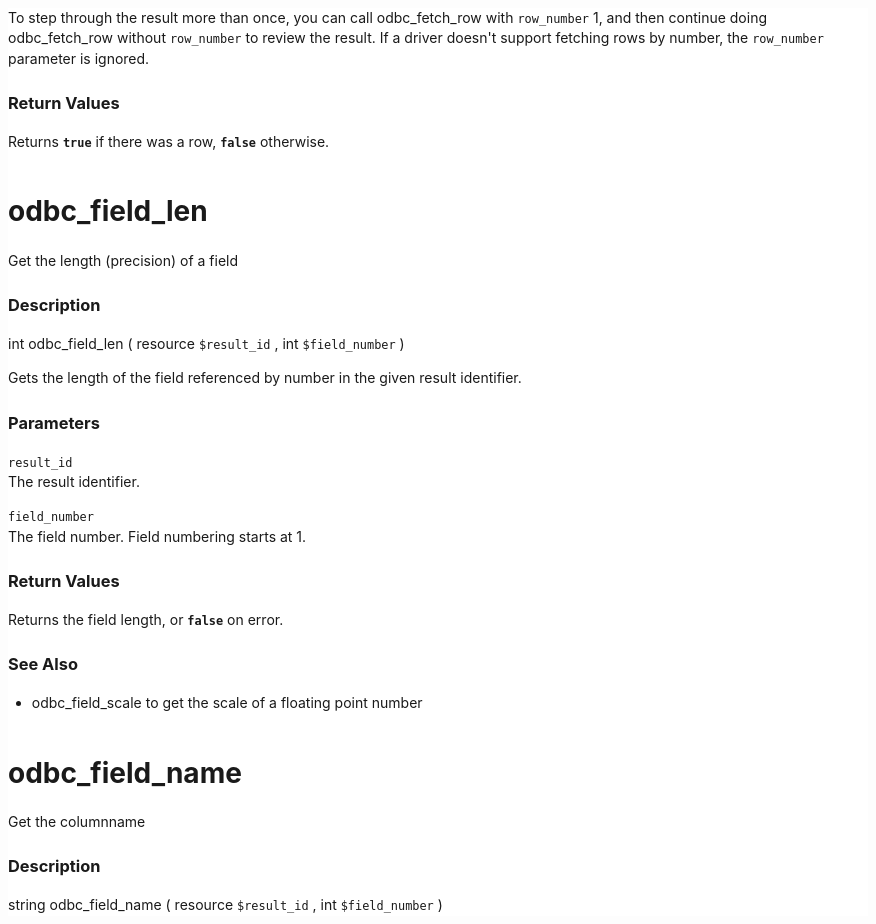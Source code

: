 To step through the result more than once, you can call <span
class="function">odbc\_fetch\_row</span> with `row_number` 1, and then
continue doing <span class="function">odbc\_fetch\_row</span> without
`row_number` to review the result. If a driver doesn't support fetching
rows by number, the `row_number` parameter is ignored.

### Return Values

Returns **`true`** if there was a row, **`false`** otherwise.

odbc\_field\_len
================

Get the length (precision) of a field

### Description

<span class="type">int</span> <span
class="methodname">odbc\_field\_len</span> ( <span
class="methodparam"><span class="type">resource</span>
`$result_id`</span> , <span class="methodparam"><span
class="type">int</span> `$field_number`</span> )

Gets the length of the field referenced by number in the given result
identifier.

### Parameters

`result_id`  
The result identifier.

`field_number`  
The field number. Field numbering starts at 1.

### Return Values

Returns the field length, or **`false`** on error.

### See Also

-   <span class="function">odbc\_field\_scale</span> to get the scale of
    a floating point number

odbc\_field\_name
=================

Get the columnname

### Description

<span class="type">string</span> <span
class="methodname">odbc\_field\_name</span> ( <span
class="methodparam"><span class="type">resource</span>
`$result_id`</span> , <span class="methodparam"><span
class="type">int</span> `$field_number`</span> )

